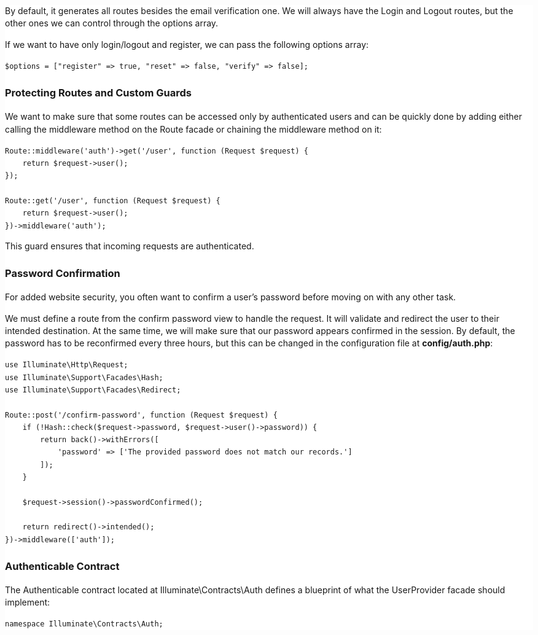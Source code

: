 By default, it generates all routes besides the email verification one. We will always have the Login and Logout routes, but the other ones we can control through the options array.

If we want to have only login/logout and register, we can pass the following options array:

    $options = ["register" => true, "reset" => false, "verify" => false];

### Protecting Routes and Custom Guards[](#protecting-routes-and-custom-guards)

We want to make sure that some routes can be accessed only by authenticated users and can be quickly done by adding either calling the middleware method on the Route facade or chaining the middleware method on it:

    Route::middleware('auth')->get('/user', function (Request $request) {
        return $request->user();
    });
    
    Route::get('/user', function (Request $request) {
        return $request->user();
    })->middleware('auth');

This guard ensures that incoming requests are authenticated.

### Password Confirmation[](#password-confirmation)

For added website security, you often want to confirm a user’s password before moving on with any other task.

We must define a route from the confirm password view to handle the request. It will validate and redirect the user to their intended destination. At the same time, we will make sure that our password appears confirmed in the session. By default, the password has to be reconfirmed every three hours, but this can be changed in the configuration file at **config/auth.php**:

    use Illuminate\Http\Request;
    use Illuminate\Support\Facades\Hash;
    use Illuminate\Support\Facades\Redirect;
    
    Route::post('/confirm-password', function (Request $request) {
        if (!Hash::check($request->password, $request->user()->password)) {
            return back()->withErrors([
                'password' => ['The provided password does not match our records.']
            ]);
        }
    
        $request->session()->passwordConfirmed();
    
        return redirect()->intended();
    })->middleware(['auth']);

### Authenticable Contract[](#authenticable-contract)

The Authenticable contract located at Illuminate\\Contracts\\Auth defines a blueprint of what the UserProvider facade should implement:

    namespace Illuminate\Contracts\Auth;
    